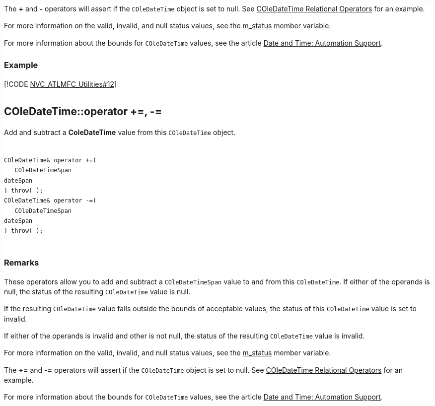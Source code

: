  The                         **+** and                         **-** operators will assert if the                         `COleDateTime` object is set to null. See                         [COleDateTime Relational Operators](#coledatetime_relational_operators) for an example.  
  
 For more information on the valid, invalid, and null status values, see the                         [m_status](#coledatetime__m_status) member variable.  
  
 For more information about the bounds for                         `COleDateTime` values, see the article                         [Date and Time: Automation Support](../vs140/Date-and-Time--Automation-Support.md).  
  
### Example  
 [!CODE [NVC_ATLMFC_Utilities#12](../CodeSnippet/VS_Snippets_Cpp/NVC_ATLMFC_Utilities#12)]  
  
##  <a name="coledatetime__operator__add_eq_-_eq"></a>  COleDateTime::operator +=, -=  
 Add and subtract a                 **ColeDateTime** value from this                 `COleDateTime` object.  
  
```  
  
COleDateTime& operator +=(  
   COleDateTimeSpan   
dateSpan  
) throw( );  
COleDateTime& operator -=(  
   COleDateTimeSpan   
dateSpan  
) throw( );  
  
```  
  
### Remarks  
 These operators allow you to add and subtract a                         `COleDateTimeSpan` value to and from this                         `COleDateTime`. If either of the operands is null, the status of the resulting                         `COleDateTime` value is null.  
  
 If the resulting                         `COleDateTime` value falls outside the bounds of acceptable values, the status of this                         `COleDateTime` value is set to invalid.  
  
 If either of the operands is invalid and other is not null, the status of the resulting                         `COleDateTime` value is invalid.  
  
 For more information on the valid, invalid, and null status values, see the                         [m_status](#coledatetime__m_status) member variable.  
  
 The                         **+=** and                         **-=** operators will assert if the                         `COleDateTime` object is set to null. See                         [COleDateTime Relational Operators](#coledatetime_relational_operators) for an example.  
  
 For more information about the bounds for                         `COleDateTime` values, see the article                         [Date and Time: Automation Support](../vs140/Date-and-Time--Automation-Support.md).  
  